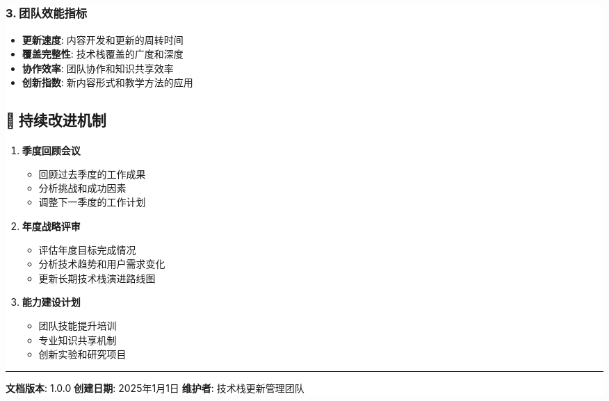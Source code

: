 ### 3. 团队效能指标

- **更新速度**: 内容开发和更新的周转时间
- **覆盖完整性**: 技术栈覆盖的广度和深度
- **协作效率**: 团队协作和知识共享效率
- **创新指数**: 新内容形式和教学方法的应用

## 🔄 持续改进机制

1. **季度回顾会议**
   - 回顾过去季度的工作成果
   - 分析挑战和成功因素
   - 调整下一季度的工作计划

2. **年度战略评审**
   - 评估年度目标完成情况
   - 分析技术趋势和用户需求变化
   - 更新长期技术栈演进路线图

3. **能力建设计划**
   - 团队技能提升培训
   - 专业知识共享机制
   - 创新实验和研究项目

---

**文档版本**: 1.0.0
**创建日期**: 2025年1月1日
**维护者**: 技术栈更新管理团队
